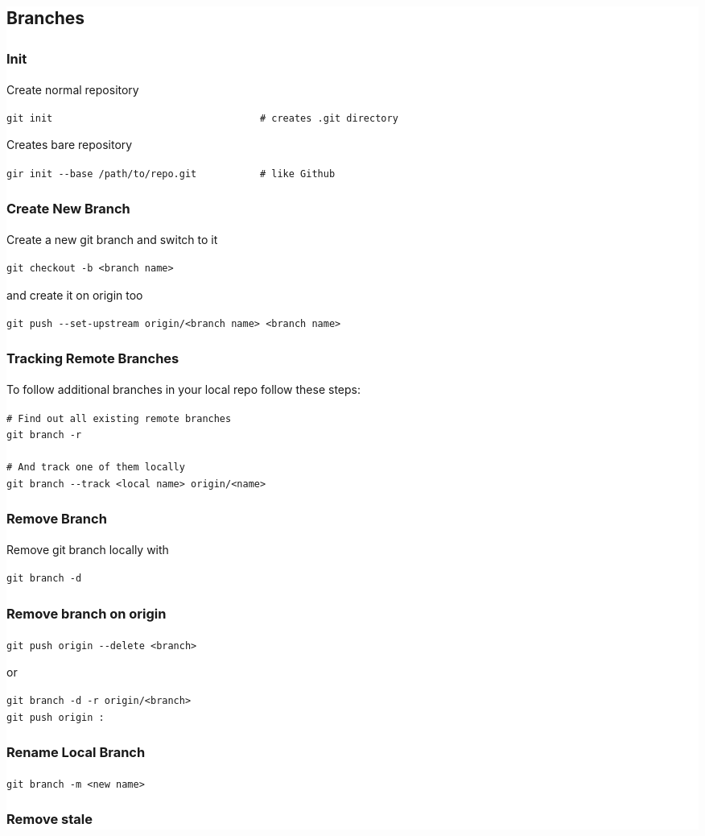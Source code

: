 ## Branches

### Init

Create normal repository 

    git init                                    # creates .git directory

Creates bare repository

    gir init --base /path/to/repo.git           # like Github

### Create New Branch

Create a new git branch and switch to it

    git checkout -b <branch name>

and create it on origin too

    git push --set-upstream origin/<branch name> <branch name>

### Tracking Remote Branches

To follow additional branches in your local repo follow these steps:

    # Find out all existing remote branches
    git branch -r

    # And track one of them locally
    git branch --track <local name> origin/<name>

### Remove Branch

Remove git branch locally with

    git branch -d 
    
### Remove branch on origin

    git push origin --delete <branch>
    
or

    git branch -d -r origin/<branch>
    git push origin :

### Rename Local Branch

    git branch -m <new name>

### Remove stale
